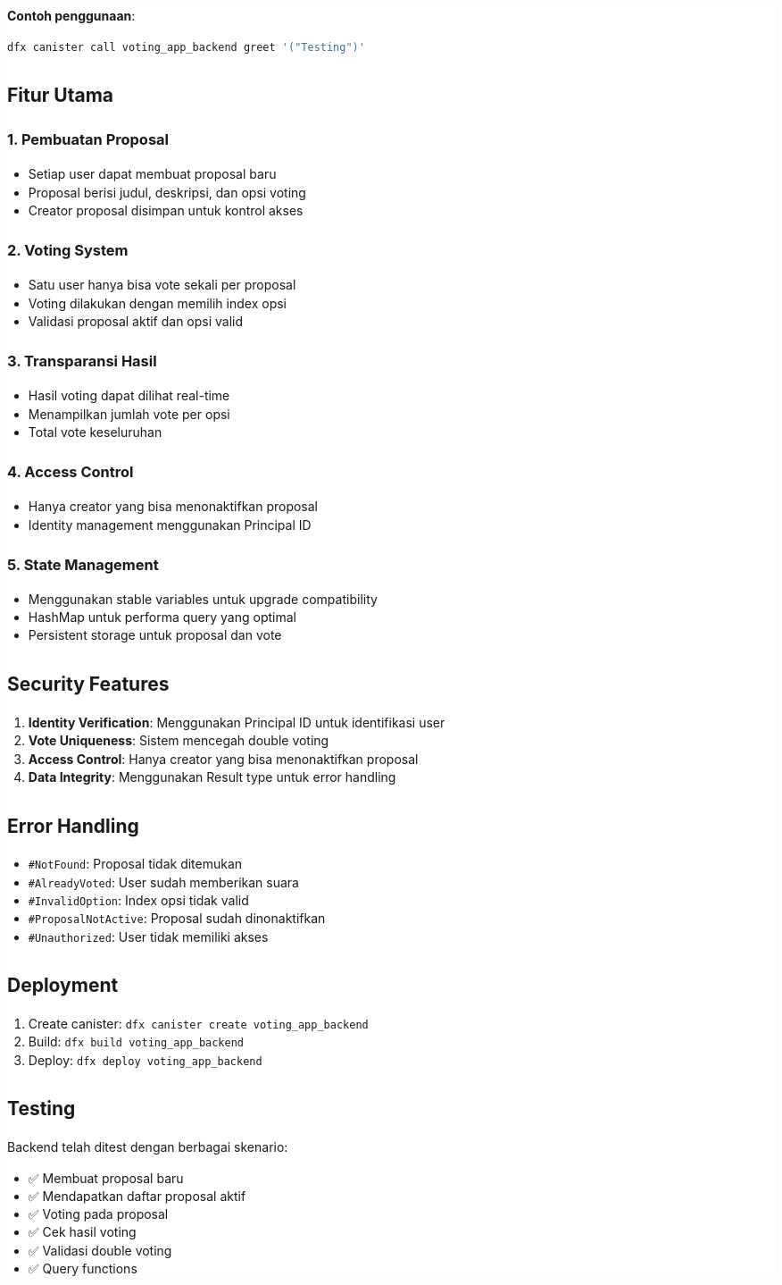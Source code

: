 **Contoh penggunaan**:
```bash
dfx canister call voting_app_backend greet '("Testing")'
```

## Fitur Utama

### 1. Pembuatan Proposal
- Setiap user dapat membuat proposal baru
- Proposal berisi judul, deskripsi, dan opsi voting
- Creator proposal disimpan untuk kontrol akses

### 2. Voting System
- Satu user hanya bisa vote sekali per proposal
- Voting dilakukan dengan memilih index opsi
- Validasi proposal aktif dan opsi valid

### 3. Transparansi Hasil
- Hasil voting dapat dilihat real-time
- Menampilkan jumlah vote per opsi
- Total vote keseluruhan

### 4. Access Control
- Hanya creator yang bisa menonaktifkan proposal
- Identity management menggunakan Principal ID

### 5. State Management
- Menggunakan stable variables untuk upgrade compatibility
- HashMap untuk performa query yang optimal
- Persistent storage untuk proposal dan vote

## Security Features

1. **Identity Verification**: Menggunakan Principal ID untuk identifikasi user
2. **Vote Uniqueness**: Sistem mencegah double voting
3. **Access Control**: Hanya creator yang bisa menonaktifkan proposal
4. **Data Integrity**: Menggunakan Result type untuk error handling

## Error Handling

- `#NotFound`: Proposal tidak ditemukan
- `#AlreadyVoted`: User sudah memberikan suara
- `#InvalidOption`: Index opsi tidak valid
- `#ProposalNotActive`: Proposal sudah dinonaktifkan
- `#Unauthorized`: User tidak memiliki akses

## Deployment

1. Create canister: `dfx canister create voting_app_backend`
2. Build: `dfx build voting_app_backend`
3. Deploy: `dfx deploy voting_app_backend`

## Testing

Backend telah ditest dengan berbagai skenario:
- ✅ Membuat proposal baru
- ✅ Mendapatkan daftar proposal aktif
- ✅ Voting pada proposal
- ✅ Cek hasil voting
- ✅ Validasi double voting
- ✅ Query functions
